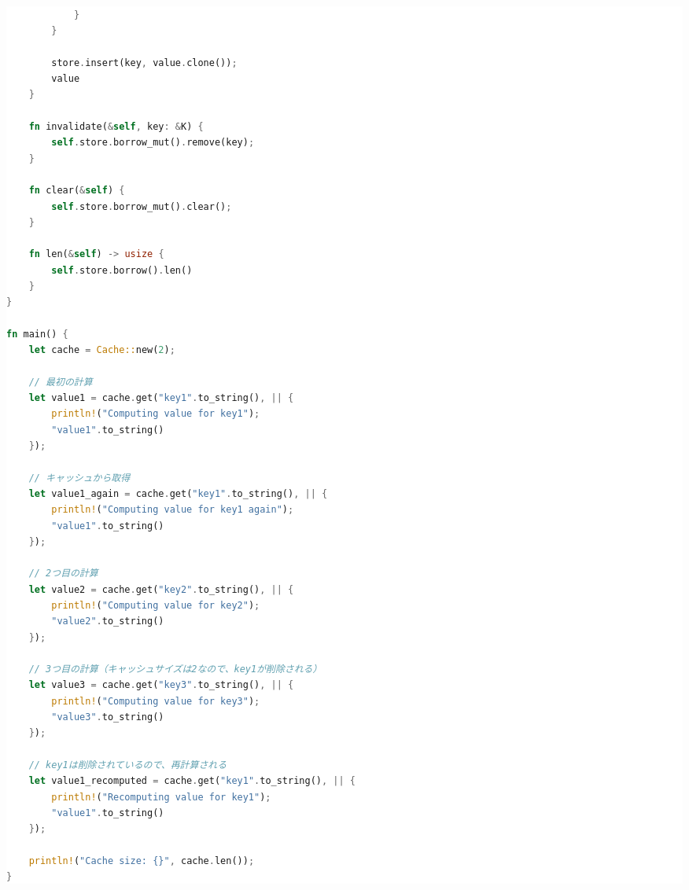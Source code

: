 ```rust
            }
        }
        
        store.insert(key, value.clone());
        value
    }
    
    fn invalidate(&self, key: &K) {
        self.store.borrow_mut().remove(key);
    }
    
    fn clear(&self) {
        self.store.borrow_mut().clear();
    }
    
    fn len(&self) -> usize {
        self.store.borrow().len()
    }
}

fn main() {
    let cache = Cache::new(2);
    
    // 最初の計算
    let value1 = cache.get("key1".to_string(), || {
        println!("Computing value for key1");
        "value1".to_string()
    });
    
    // キャッシュから取得
    let value1_again = cache.get("key1".to_string(), || {
        println!("Computing value for key1 again");
        "value1".to_string()
    });
    
    // 2つ目の計算
    let value2 = cache.get("key2".to_string(), || {
        println!("Computing value for key2");
        "value2".to_string()
    });
    
    // 3つ目の計算（キャッシュサイズは2なので、key1が削除される）
    let value3 = cache.get("key3".to_string(), || {
        println!("Computing value for key3");
        "value3".to_string()
    });
    
    // key1は削除されているので、再計算される
    let value1_recomputed = cache.get("key1".to_string(), || {
        println!("Recomputing value for key1");
        "value1".to_string()
    });
    
    println!("Cache size: {}", cache.len());
}
```
